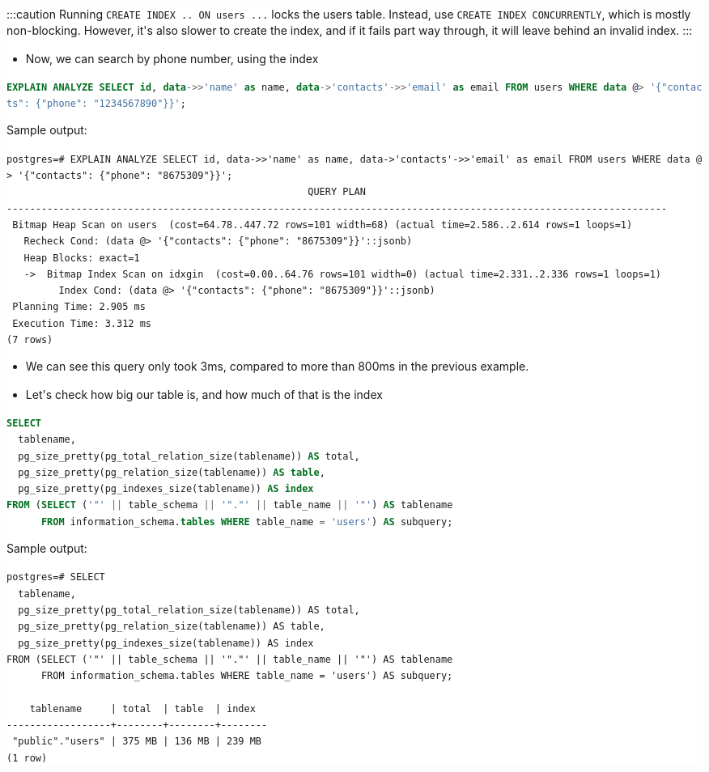 :::caution
Running `CREATE INDEX .. ON users ...` locks the users table. Instead, use `CREATE INDEX CONCURRENTLY`, which is mostly non-blocking. However, it's also slower to create the index, and if it fails part way through, it will leave behind an invalid index.
:::

- Now, we can search by phone number, using the index

```sql
EXPLAIN ANALYZE SELECT id, data->>'name' as name, data->'contacts'->>'email' as email FROM users WHERE data @> '{"contacts": {"phone": "1234567890"}}';
```

Sample output:

```
postgres=# EXPLAIN ANALYZE SELECT id, data->>'name' as name, data->'contacts'->>'email' as email FROM users WHERE data @> '{"contacts": {"phone": "8675309"}}';
                                                    QUERY PLAN
------------------------------------------------------------------------------------------------------------------
 Bitmap Heap Scan on users  (cost=64.78..447.72 rows=101 width=68) (actual time=2.586..2.614 rows=1 loops=1)
   Recheck Cond: (data @> '{"contacts": {"phone": "8675309"}}'::jsonb)
   Heap Blocks: exact=1
   ->  Bitmap Index Scan on idxgin  (cost=0.00..64.76 rows=101 width=0) (actual time=2.331..2.336 rows=1 loops=1)
         Index Cond: (data @> '{"contacts": {"phone": "8675309"}}'::jsonb)
 Planning Time: 2.905 ms
 Execution Time: 3.312 ms
(7 rows)
```

- We can see this query only took 3ms, compared to more than 800ms in the previous example.

- Let's check how big our table is, and how much of that is the index

```sql
SELECT
  tablename,
  pg_size_pretty(pg_total_relation_size(tablename)) AS total,
  pg_size_pretty(pg_relation_size(tablename)) AS table,
  pg_size_pretty(pg_indexes_size(tablename)) AS index
FROM (SELECT ('"' || table_schema || '"."' || table_name || '"') AS tablename
      FROM information_schema.tables WHERE table_name = 'users') AS subquery;
```

Sample output:
```
postgres=# SELECT
  tablename,
  pg_size_pretty(pg_total_relation_size(tablename)) AS total,
  pg_size_pretty(pg_relation_size(tablename)) AS table,
  pg_size_pretty(pg_indexes_size(tablename)) AS index
FROM (SELECT ('"' || table_schema || '"."' || table_name || '"') AS tablename
      FROM information_schema.tables WHERE table_name = 'users') AS subquery;

    tablename     | total  | table  | index
------------------+--------+--------+--------
 "public"."users" | 375 MB | 136 MB | 239 MB
(1 row)
```
